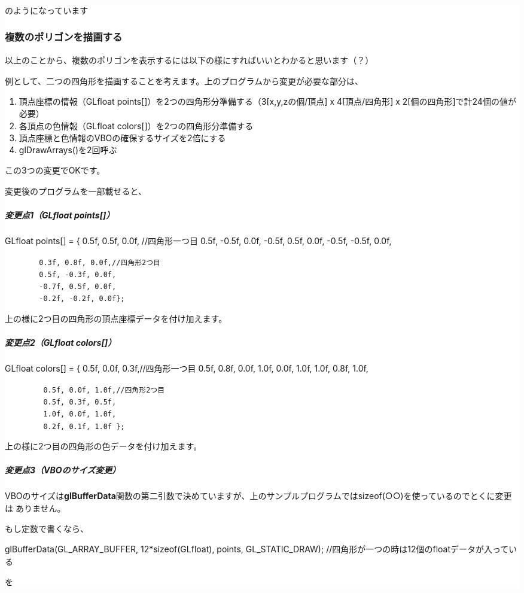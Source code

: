 のようになっています  
  
### 複数のポリゴンを描画する

以上のことから、複数のポリゴンを表示するには以下の様にすればいいとわかると思います（？）

例として、二つの四角形を描画することを考えます。上のプログラムから変更が必要な部分は、

1. 頂点座標の情報（GLfloat points\[\]）を2つの四角形分準備する（3\[x,y,zの個/頂点\] x 4\[頂点/四角形\] x 2\[個の四角形\]で計24個の値が必要）
2. 各頂点の色情報（GLfloat colors\[\]）を2つの四角形分準備する
3. 頂点座標と色情報のVBOの確保するサイズを2倍にする
4. glDrawArrays()を2回呼ぶ

この3つの変更でOKです。

変更後のプログラムを一部載せると、  
  
##### 変更点1（GLfloat points\[\]）

GLfloat points[] = { 0.5f, 0.5f, 0.0f, //四角形一つ目
			 0.5f, -0.5f, 0.0f,
			-0.5f, 0.5f,  0.0f,
			-0.5f, -0.5f, 0.0f,

			0.3f, 0.8f, 0.0f,//四角形2つ目
			0.5f, -0.3f, 0.0f,
			-0.7f, 0.5f, 0.0f,
			-0.2f, -0.2f, 0.0f};

  
上の様に2つ目の四角形の頂点座標データを付け加えます。  
  
  
##### 変更点2（GLfloat colors\[\]）

GLfloat colors[] = { 0.5f, 0.0f, 0.3f,//四角形一つ目
			 0.5f, 0.8f, 0.0f,
			 1.0f, 0.0f, 1.0f,
			 1.0f, 0.8f, 1.0f,

			 0.5f, 0.0f, 1.0f,//四角形2つ目
			 0.5f, 0.3f, 0.5f,
			 1.0f, 0.0f, 1.0f,
			 0.2f, 0.1f, 1.0f };

  
上の様に2つ目の四角形の色データを付け加えます。  
  
  
##### 変更点3（VBOのサイズ変更）

VBOのサイズは**glBufferData**関数の第二引数で決めていますが、上のサンプルプログラムではsizeof(○○)を使っているのでとくに変更は ありません。

もし定数で書くなら、

glBufferData(GL_ARRAY_BUFFER, 12*sizeof(GLfloat), points, GL_STATIC_DRAW); //四角形が一つの時は12個のfloatデータが入っている

を
